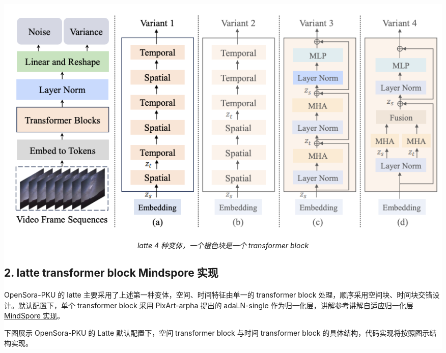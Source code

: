 <img src="./imgs/latte_paper_transformer_block.png" />
</p>
<p align="center">
  <em> latte 4 种变体，一个橙色块是一个 transformer block</em>
</p>

## 2. latte transformer block Mindspore 实现

OpenSora-PKU 的 latte 主要采用了上述第一种变体，空间、时间特征由单一的 transformer block 处理，顺序采用空间块、时间块交错设计。默认配置下，单个 transformer block 采用 PixArt-arpha 提出的 adaLN-single 作为归一化层，讲解参考讲解[自适应归一化层 MindSpore 实现](./latte_adalayernorm_implement.md)。

下图展示 OpenSora-PKU 的 Latte 默认配置下，空间 transformer block 与时间 transformer block 的具体结构，代码实现将按照图示结构实现。

<p align = "center">    
